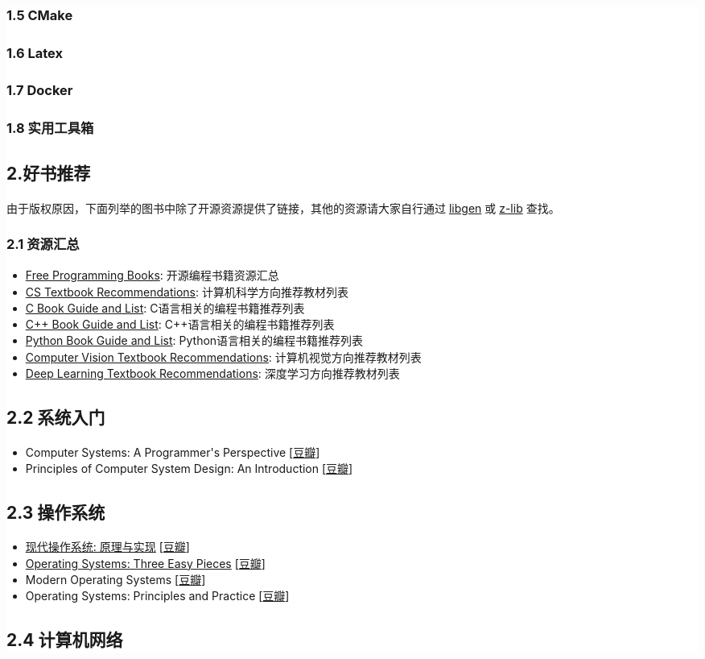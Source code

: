 ### 1.5 CMake


### 1.6 Latex


### 1.7 Docker

### 1.8 实用工具箱

## 2.好书推荐

> 
由于版权原因，下面列举的图书中除了开源资源提供了链接，其他的资源请大家自行通过 [libgen](http://libgen.is/) 或 [z-lib](https://z-lib.org/) 查找。



### 2.1 资源汇总
  
- [Free Programming Books](https://github.com/EbookFoundation/free-programming-books): 开源编程书籍资源汇总
- [CS Textbook Recommendations](https://4chan-science.fandom.com/wiki/Computer_Science_and_Engineering): 计算机科学方向推荐教材列表
- [C Book Guide and List](https://stackoverflow.com/questions/562303/the-definitive-c-book-guide-and-list): C语言相关的编程书籍推荐列表
- [C++ Book Guide and List](https://stackoverflow.com/questions/388242/the-definitive-c-book-guide-and-list): C++语言相关的编程书籍推荐列表
- [Python Book Guide and List](https://pythonbooks.org/): Python语言相关的编程书籍推荐列表
- [Computer Vision Textbook Recommendations](https://www.folio3.ai/blog/best-computer-vision-books/): 计算机视觉方向推荐教材列表
- [Deep Learning Textbook Recommendations](https://www.mostrecommendedbooks.com/lists/best-deep-learning-books): 深度学习方向推荐教材列表

## 2.2 系统入门

- Computer Systems: A Programmer's Perspective [[豆瓣](https://book.douban.com/subject/26912767/)]
- Principles of Computer System Design: An Introduction [[豆瓣](https://book.douban.com/subject/3707841/)]


## 2.3 操作系统

- [现代操作系统: 原理与实现](https://ipads.se.sjtu.edu.cn/mospi/) [[豆瓣](https://book.douban.com/subject/35208251/)]
- [Operating Systems: Three Easy Pieces](https://pages.cs.wisc.edu/~remzi/OSTEP/) [[豆瓣](https://book.douban.com/subject/19973015/)]
- Modern Operating Systems [[豆瓣](https://book.douban.com/subject/27096665/)]
- Operating Systems: Principles and Practice [[豆瓣](https://book.douban.com/subject/25984145/)]

## 2.4 计算机网络
